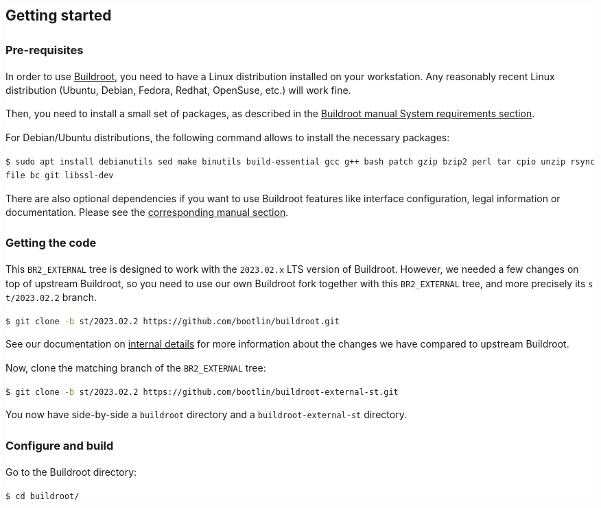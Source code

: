 ## Getting started

### Pre-requisites

In order to use [Buildroot](https://www.buildroot.org), you need to
have a Linux distribution installed on your workstation. Any
reasonably recent Linux distribution (Ubuntu, Debian, Fedora, Redhat,
OpenSuse, etc.) will work fine.

Then, you need to install a small set of packages, as described in the
[Buildroot manual System requirements
section](https://buildroot.org/downloads/manual/manual.html#requirement).

For Debian/Ubuntu distributions, the following command allows to
install the necessary packages:

```bash
$ sudo apt install debianutils sed make binutils build-essential gcc g++ bash patch gzip bzip2 perl tar cpio unzip rsync file bc git libssl-dev
```

There are also optional dependencies if you want to use Buildroot features
like interface configuration, legal information or documentation.
Please see the [corresponding manual section](https://buildroot.org/downloads/manual/manual.html#requirement-optional).

### Getting the code

This `BR2_EXTERNAL` tree is designed to work with the `2023.02.x` LTS
version of Buildroot. However, we needed a few changes on top of
upstream Buildroot, so you need to use our own Buildroot fork together
with this `BR2_EXTERNAL` tree, and more precisely its `st/2023.02.2`
branch.

```bash
$ git clone -b st/2023.02.2 https://github.com/bootlin/buildroot.git
```

See our documentation on [internal details](docs/internals.md) for more
information about the changes we have compared to upstream Buildroot.

Now, clone the matching branch of the `BR2_EXTERNAL` tree:

```bash
$ git clone -b st/2023.02.2 https://github.com/bootlin/buildroot-external-st.git
```

You now have side-by-side a `buildroot` directory and a
`buildroot-external-st` directory.

### Configure and build

Go to the Buildroot directory:

```bash
$ cd buildroot/
```
